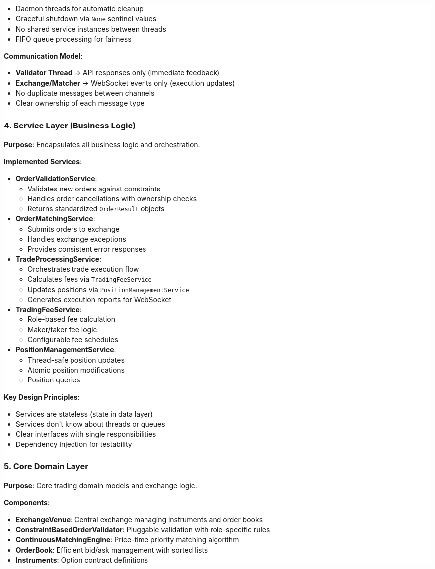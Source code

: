 - Daemon threads for automatic cleanup
- Graceful shutdown via `None` sentinel values
- No shared service instances between threads
- FIFO queue processing for fairness

**Communication Model**:

- **Validator Thread** → API responses only (immediate feedback)
- **Exchange/Matcher** → WebSocket events only (execution updates)
- No duplicate messages between channels
- Clear ownership of each message type

### 4. Service Layer (Business Logic)
**Purpose**: Encapsulates all business logic and orchestration.

**Implemented Services**:

- **OrderValidationService**:
  - Validates new orders against constraints
  - Handles order cancellations with ownership checks
  - Returns standardized `OrderResult` objects
- **OrderMatchingService**:
  - Submits orders to exchange
  - Handles exchange exceptions
  - Provides consistent error responses
- **TradeProcessingService**:
  - Orchestrates trade execution flow
  - Calculates fees via `TradingFeeService`
  - Updates positions via `PositionManagementService`
  - Generates execution reports for WebSocket
- **TradingFeeService**:
  - Role-based fee calculation
  - Maker/taker fee logic
  - Configurable fee schedules
- **PositionManagementService**:
  - Thread-safe position updates
  - Atomic position modifications
  - Position queries

**Key Design Principles**:

- Services are stateless (state in data layer)
- Services don't know about threads or queues
- Clear interfaces with single responsibilities
- Dependency injection for testability

### 5. Core Domain Layer
**Purpose**: Core trading domain models and exchange logic.

**Components**:

- **ExchangeVenue**: Central exchange managing instruments and order books
- **ConstraintBasedOrderValidator**: Pluggable validation with role-specific rules
- **ContinuousMatchingEngine**: Price-time priority matching algorithm
- **OrderBook**: Efficient bid/ask management with sorted lists
- **Instruments**: Option contract definitions
